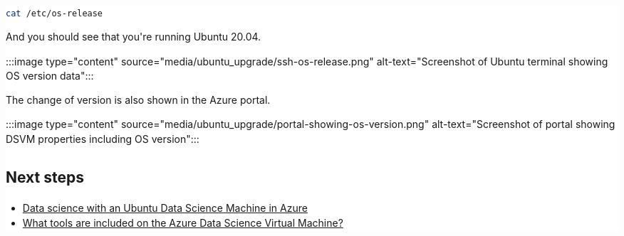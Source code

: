 ```bash
cat /etc/os-release
```

And you should see that you're running Ubuntu 20.04.

:::image type="content" source="media/ubuntu_upgrade/ssh-os-release.png" alt-text="Screenshot of Ubuntu terminal showing OS version data":::

The change of version is also shown in the Azure portal.

:::image type="content" source="media/ubuntu_upgrade/portal-showing-os-version.png" alt-text="Screenshot of portal showing DSVM properties including OS version":::

## Next steps

- [Data science with an Ubuntu Data Science Machine in Azure](./linux-dsvm-walkthrough.md)
- [What tools are included on the Azure Data Science Virtual Machine?](./tools-included.md)
